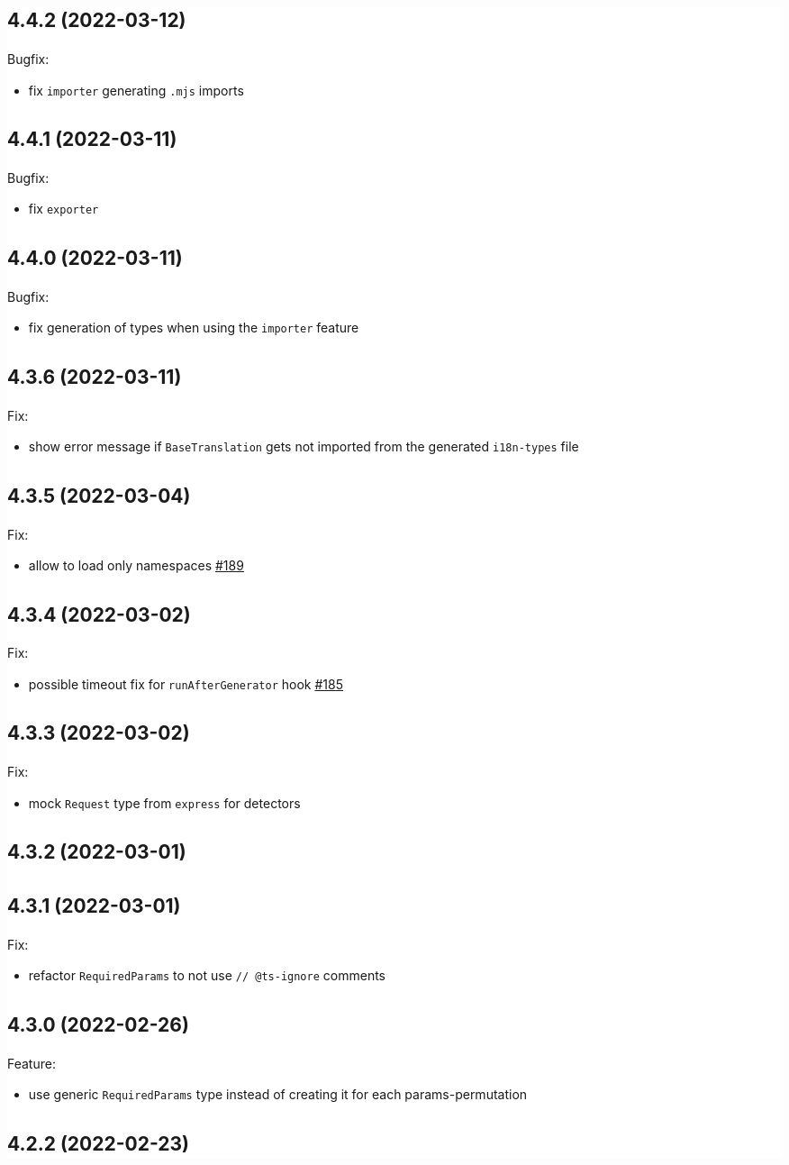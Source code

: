 ## 4.4.2 (2022-03-12)

Bugfix:
 - fix `importer` generating `.mjs` imports

## 4.4.1 (2022-03-11)

Bugfix:
 - fix `exporter`

## 4.4.0 (2022-03-11)

Bugfix:
 - fix generation of types when using the `importer` feature

## 4.3.6 (2022-03-11)

Fix:
 - show error message if `BaseTranslation` gets not imported from the generated `i18n-types` file

## 4.3.5 (2022-03-04)

Fix:
 - allow to load only namespaces [#189](https://github.com/ivanhofer/typesafe-i18n/discussions/189)

## 4.3.4 (2022-03-02)

Fix:
 - possible timeout fix for `runAfterGenerator` hook [#185](https://github.com/ivanhofer/typesafe-i18n/discussions/185)

## 4.3.3 (2022-03-02)

Fix:
 - mock `Request` type from `express` for detectors

## 4.3.2 (2022-03-01)
## 4.3.1 (2022-03-01)

Fix:
 - refactor `RequiredParams` to not use `// @ts-ignore` comments

## 4.3.0 (2022-02-26)

Feature:
 - use generic `RequiredParams` type instead of creating it for each params-permutation

## 4.2.2 (2022-02-23)
